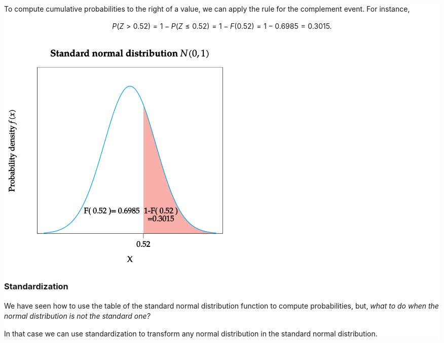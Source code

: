 
To compute cumulative probabilities to the right of a value, we can apply the rule for the complement event. For instance,

$$P(Z>0.52) =1-P(Z\leq 0.52) = 1-F(0.52) = 1 - 0.6985 = 0.3015.$$

<img class="img-center" src="img/crv/normal_probability_calculation_right_tail.svg" alt="Normal probability calculation (right tail)" width="450">


### Standardization

We have seen how to use the table of the standard normal distribution function to compute probabilities, but, *what to do when the normal distribution is not the standard one?*

In that case we can use standardization to transform any normal distribution in the standard normal distribution.
